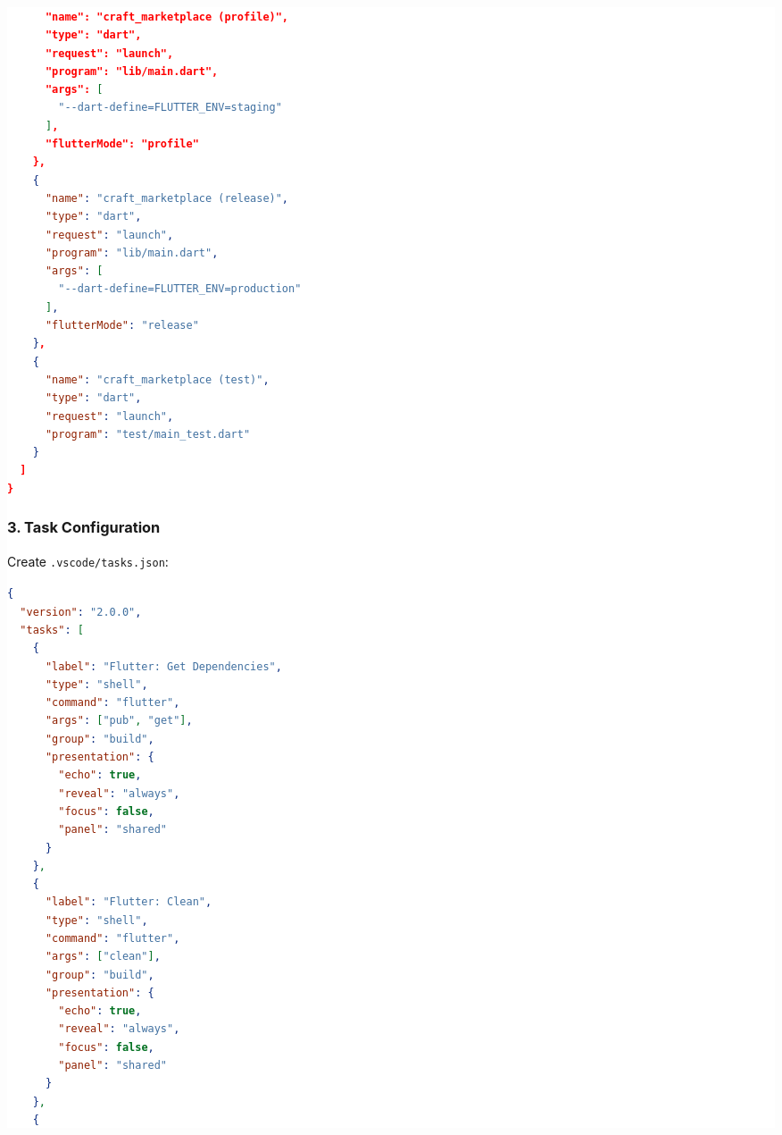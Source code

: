 ```json
      "name": "craft_marketplace (profile)",
      "type": "dart",
      "request": "launch",
      "program": "lib/main.dart",
      "args": [
        "--dart-define=FLUTTER_ENV=staging"
      ],
      "flutterMode": "profile"
    },
    {
      "name": "craft_marketplace (release)",
      "type": "dart",
      "request": "launch",
      "program": "lib/main.dart",
      "args": [
        "--dart-define=FLUTTER_ENV=production"
      ],
      "flutterMode": "release"
    },
    {
      "name": "craft_marketplace (test)",
      "type": "dart",
      "request": "launch",
      "program": "test/main_test.dart"
    }
  ]
}
```

### 3. Task Configuration

Create `.vscode/tasks.json`:
```json
{
  "version": "2.0.0",
  "tasks": [
    {
      "label": "Flutter: Get Dependencies",
      "type": "shell",
      "command": "flutter",
      "args": ["pub", "get"],
      "group": "build",
      "presentation": {
        "echo": true,
        "reveal": "always",
        "focus": false,
        "panel": "shared"
      }
    },
    {
      "label": "Flutter: Clean",
      "type": "shell",
      "command": "flutter",
      "args": ["clean"],
      "group": "build",
      "presentation": {
        "echo": true,
        "reveal": "always",
        "focus": false,
        "panel": "shared"
      }
    },
    {
```